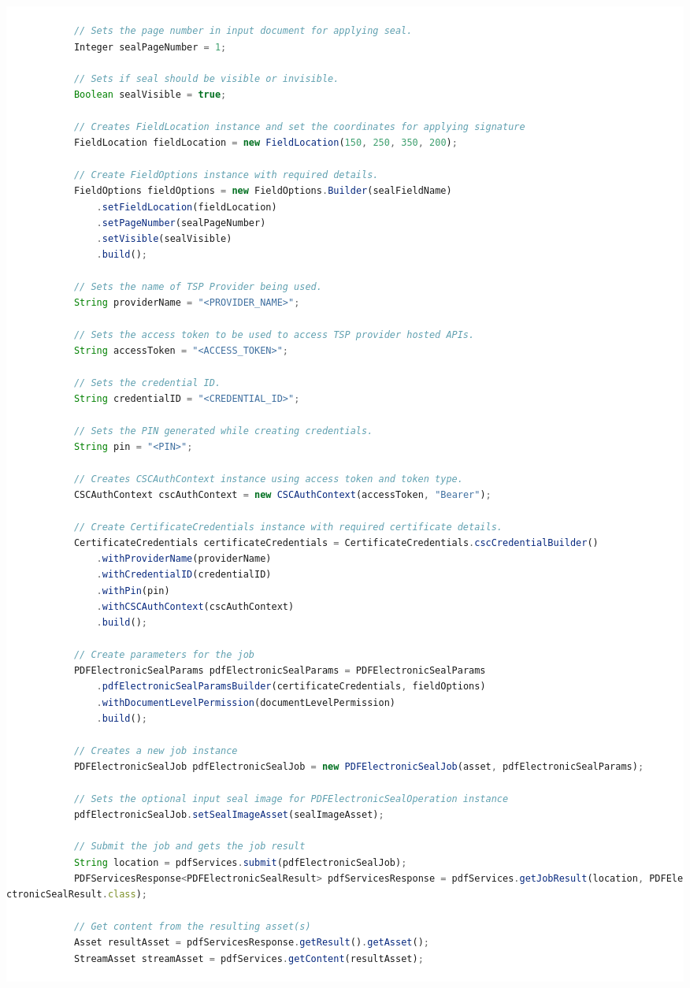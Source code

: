 ```javascript
        
            // Sets the page number in input document for applying seal.
            Integer sealPageNumber = 1;
        
            // Sets if seal should be visible or invisible.
            Boolean sealVisible = true;
        
            // Creates FieldLocation instance and set the coordinates for applying signature
            FieldLocation fieldLocation = new FieldLocation(150, 250, 350, 200);
        
            // Create FieldOptions instance with required details.
            FieldOptions fieldOptions = new FieldOptions.Builder(sealFieldName)
                .setFieldLocation(fieldLocation)
                .setPageNumber(sealPageNumber)
                .setVisible(sealVisible)
                .build();
        
            // Sets the name of TSP Provider being used.
            String providerName = "<PROVIDER_NAME>";
        
            // Sets the access token to be used to access TSP provider hosted APIs.
            String accessToken = "<ACCESS_TOKEN>";
        
            // Sets the credential ID.
            String credentialID = "<CREDENTIAL_ID>";
        
            // Sets the PIN generated while creating credentials.
            String pin = "<PIN>";
        
            // Creates CSCAuthContext instance using access token and token type.
            CSCAuthContext cscAuthContext = new CSCAuthContext(accessToken, "Bearer");
        
            // Create CertificateCredentials instance with required certificate details.
            CertificateCredentials certificateCredentials = CertificateCredentials.cscCredentialBuilder()
                .withProviderName(providerName)
                .withCredentialID(credentialID)
                .withPin(pin)
                .withCSCAuthContext(cscAuthContext)
                .build();
            
            // Create parameters for the job
            PDFElectronicSealParams pdfElectronicSealParams = PDFElectronicSealParams
                .pdfElectronicSealParamsBuilder(certificateCredentials, fieldOptions)
                .withDocumentLevelPermission(documentLevelPermission)
                .build();
        
            // Creates a new job instance
            PDFElectronicSealJob pdfElectronicSealJob = new PDFElectronicSealJob(asset, pdfElectronicSealParams);
        
            // Sets the optional input seal image for PDFElectronicSealOperation instance
            pdfElectronicSealJob.setSealImageAsset(sealImageAsset);
        
            // Submit the job and gets the job result
            String location = pdfServices.submit(pdfElectronicSealJob);
            PDFServicesResponse<PDFElectronicSealResult> pdfServicesResponse = pdfServices.getJobResult(location, PDFElectronicSealResult.class);
        
            // Get content from the resulting asset(s)
            Asset resultAsset = pdfServicesResponse.getResult().getAsset();
            StreamAsset streamAsset = pdfServices.getContent(resultAsset);
        
```